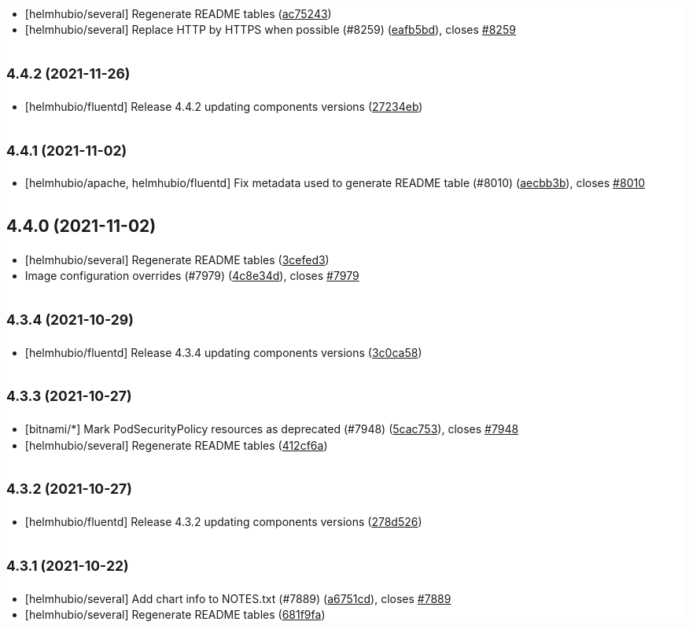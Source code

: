 * [helmhubio/several] Regenerate README tables ([ac75243](https://github.com/helmhub-io/charts/commit/ac752431b90e935d0a4dbfef70dc44f24f3d3dd2))
* [helmhubio/several] Replace HTTP by HTTPS when possible (#8259) ([eafb5bd](https://github.com/helmhub-io/charts/commit/eafb5bd5a2cc3aaf04fc1e8ebedd73f420d76864)), closes [#8259](https://github.com/helmhub-io/charts/issues/8259)

## <small>4.4.2 (2021-11-26)</small>

* [helmhubio/fluentd] Release 4.4.2 updating components versions ([27234eb](https://github.com/helmhub-io/charts/commit/27234eb9a7b894c8d01ae8fd0cbd6ecd5e5bf9bb))

## <small>4.4.1 (2021-11-02)</small>

* [helmhubio/apache, helmhubio/fluentd] Fix metadata used to generate README table (#8010) ([aecbb3b](https://github.com/helmhub-io/charts/commit/aecbb3b1e7370f81962d8c373757fe470a6c7048)), closes [#8010](https://github.com/helmhub-io/charts/issues/8010)

## 4.4.0 (2021-11-02)

* [helmhubio/several] Regenerate README tables ([3cefed3](https://github.com/helmhub-io/charts/commit/3cefed3ef961fbd7596242b1165bcfa229a9cadb))
* Image configuration overrides (#7979) ([4c8e34d](https://github.com/helmhub-io/charts/commit/4c8e34dbd8e1b4155cdfd698431501a6b3a1dad6)), closes [#7979](https://github.com/helmhub-io/charts/issues/7979)

## <small>4.3.4 (2021-10-29)</small>

* [helmhubio/fluentd] Release 4.3.4 updating components versions ([3c0ca58](https://github.com/helmhub-io/charts/commit/3c0ca587d7b7257bda9b2d14e7a5ac8b417b6983))

## <small>4.3.3 (2021-10-27)</small>

* [bitnami/*] Mark PodSecurityPolicy resources as deprecated (#7948) ([5cac753](https://github.com/helmhub-io/charts/commit/5cac7539dcb6c3baef06ed6676bfa99c16fdb5fe)), closes [#7948](https://github.com/helmhub-io/charts/issues/7948)
* [helmhubio/several] Regenerate README tables ([412cf6a](https://github.com/helmhub-io/charts/commit/412cf6a513cb0c03444a6e7811c6f27193239a10))

## <small>4.3.2 (2021-10-27)</small>

* [helmhubio/fluentd] Release 4.3.2 updating components versions ([278d526](https://github.com/helmhub-io/charts/commit/278d5261246c50b249937bc9d8d62eda5f35b216))

## <small>4.3.1 (2021-10-22)</small>

* [helmhubio/several] Add chart info to NOTES.txt (#7889) ([a6751cd](https://github.com/helmhub-io/charts/commit/a6751cdd33c461fabbc459fbea6f219ec64ab6b2)), closes [#7889](https://github.com/helmhub-io/charts/issues/7889)
* [helmhubio/several] Regenerate README tables ([681f9fa](https://github.com/helmhub-io/charts/commit/681f9fa6cdbbb742d383db2d9fc6da1251f3d3e5))
